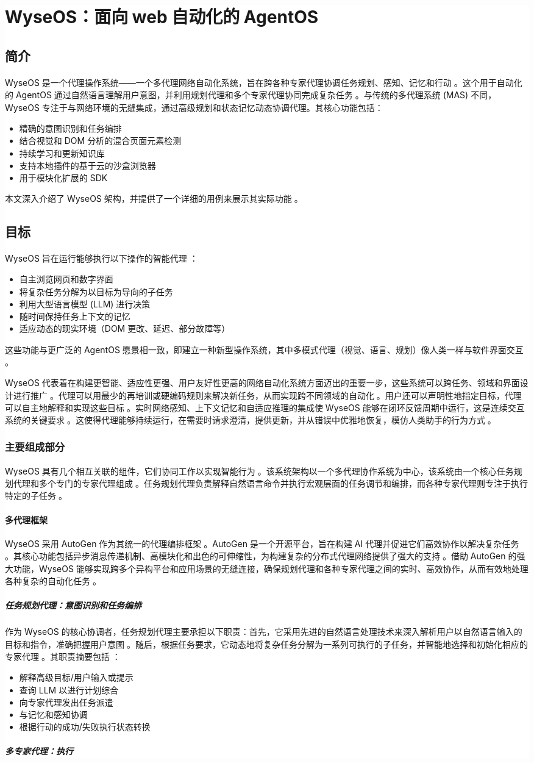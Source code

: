 # WyseOS：面向 web 自动化的 AgentOS

## 简介

WyseOS 是一个代理操作系统——一个多代理网络自动化系统，旨在跨各种专家代理协调任务规划、感知、记忆和行动 。这个用于自动化的 AgentOS 通过自然语言理解用户意图，并利用规划代理和多个专家代理协同完成复杂任务 。与传统的多代理系统 (MAS) 不同，WyseOS 专注于与网络环境的无缝集成，通过高级规划和状态记忆动态协调代理。其核心功能包括：

- 精确的意图识别和任务编排
- 结合视觉和 DOM 分析的混合页面元素检测
- 持续学习和更新知识库
- 支持本地插件的基于云的沙盒浏览器
- 用于模块化扩展的 SDK

本文深入介绍了 WyseOS 架构，并提供了一个详细的用例来展示其实际功能 。

## 目标

WyseOS 旨在运行能够执行以下操作的智能代理 ：

- 自主浏览网页和数字界面
- 将复杂任务分解为以目标为导向的子任务
- 利用大型语言模型 (LLM) 进行决策
- 随时间保持任务上下文的记忆
- 适应动态的现实环境（DOM 更改、延迟、部分故障等）

这些功能与更广泛的 AgentOS 愿景相一致，即建立一种新型操作系统，其中多模式代理（视觉、语言、规划）像人类一样与软件界面交互 。

WyseOS 代表着在构建更智能、适应性更强、用户友好性更高的网络自动化系统方面迈出的重要一步，这些系统可以跨任务、领域和界面设计进行推广 。代理可以用最少的再培训或硬编码规则来解决新任务，从而实现跨不同领域的自动化 。用户还可以声明性地指定目标，代理可以自主地解释和实现这些目标 。实时网络感知、上下文记忆和自适应推理的集成使 WyseOS 能够在闭环反馈周期中运行，这是连续交互系统的关键要求 。这使得代理能够持续运行，在需要时请求澄清，提供更新，并从错误中优雅地恢复，模仿人类助手的行为方式 。

### 主要组成部分

WyseOS 具有几个相互关联的组件，它们协同工作以实现智能行为 。该系统架构以一个多代理协作系统为中心，该系统由一个核心任务规划代理和多个专门的专家代理组成 。任务规划代理负责解释自然语言命令并执行宏观层面的任务调节和编排，而各种专家代理则专注于执行特定的子任务 。

#### 多代理框架

WyseOS 采用 AutoGen 作为其统一的代理编排框架 。AutoGen 是一个开源平台，旨在构建 AI 代理并促进它们高效协作以解决复杂任务 。其核心功能包括异步消息传递机制、高模块化和出色的可伸缩性，为构建复杂的分布式代理网络提供了强大的支持 。借助 AutoGen 的强大功能，WyseOS 能够实现跨多个异构平台和应用场景的无缝连接，确保规划代理和各种专家代理之间的实时、高效协作，从而有效地处理各种复杂的自动化任务 。

##### 任务规划代理：意图识别和任务编排

作为 WyseOS 的核心协调者，任务规划代理主要承担以下职责：首先，它采用先进的自然语言处理技术来深入解析用户以自然语言输入的目标和指令，准确把握用户意图 。随后，根据任务要求，它动态地将复杂任务分解为一系列可执行的子任务，并智能地选择和初始化相应的专家代理 。其职责摘要包括 ：

- 解释高级目标/用户输入或提示
- 查询 LLM 以进行计划综合
- 向专家代理发出任务派遣
- 与记忆和感知协调
- 根据行动的成功/失败执行状态转换

##### 多专家代理：执行
